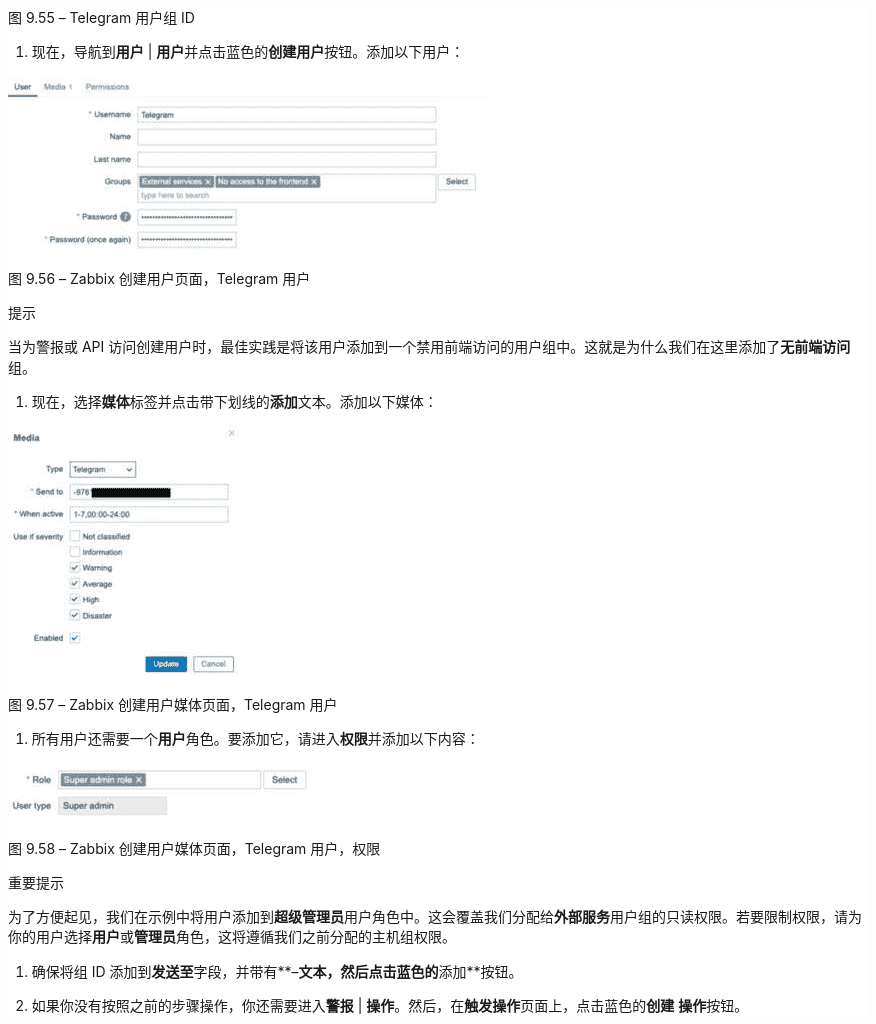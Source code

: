 图 9.55 – Telegram 用户组 ID

1.  现在，导航到**用户** | **用户**并点击蓝色的**创建用户**按钮。添加以下用户：

![图 9.56 – Zabbix 创建用户页面，Telegram 用户](img/B19803_09_56.jpg)

图 9.56 – Zabbix 创建用户页面，Telegram 用户

提示

当为警报或 API 访问创建用户时，最佳实践是将该用户添加到一个禁用前端访问的用户组中。这就是为什么我们在这里添加了**无前端访问**组。

1.  现在，选择**媒体**标签并点击带下划线的**添加**文本。添加以下媒体：

![图 9.57 – Zabbix 创建用户媒体页面，Telegram 用户](img/B19803_09_57.jpg)

图 9.57 – Zabbix 创建用户媒体页面，Telegram 用户

1.  所有用户还需要一个**用户**角色。要添加它，请进入**权限**并添加以下内容：

![图 9.58 – Zabbix 创建用户媒体页面，Telegram 用户，权限](img/B19803_09_58.jpg)

图 9.58 – Zabbix 创建用户媒体页面，Telegram 用户，权限

重要提示

为了方便起见，我们在示例中将用户添加到**超级管理员**用户角色中。这会覆盖我们分配给**外部服务**用户组的只读权限。若要限制权限，请为你的用户选择**用户**或**管理员**角色，这将遵循我们之前分配的主机组权限。

1.  确保将组 ID 添加到**发送至**字段，并带有**–**文本，然后点击蓝色的**添加**按钮。

1.  如果你没有按照之前的步骤操作，你还需要进入**警报** | **操作**。然后，在**触发操作**页面上，点击蓝色的**创建** **操作**按钮。
